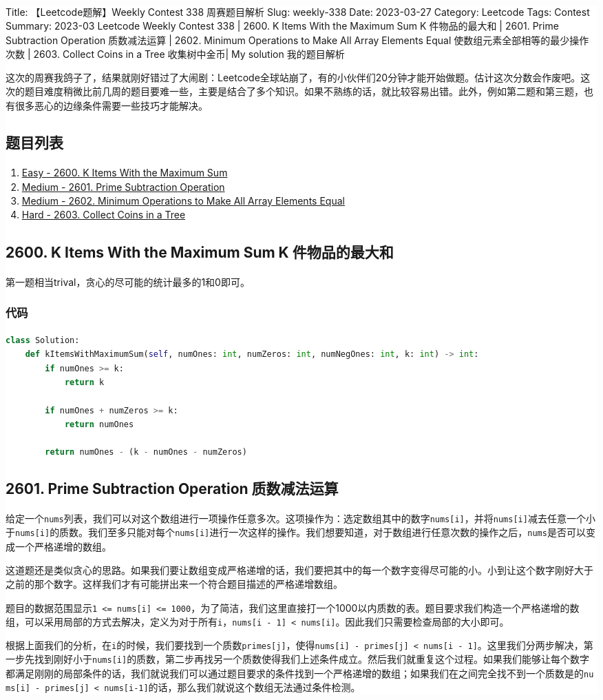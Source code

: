 Title: 【Leetcode题解】Weekly Contest 338 周赛题目解析
Slug: weekly-338
Date: 2023-03-27
Category: Leetcode
Tags: Contest
Summary: 2023-03 Leetcode Weekly Contest 338 | 2600. K Items With the Maximum Sum K 件物品的最大和 | 2601. Prime Subtraction Operation 质数减法运算 | 2602. Minimum Operations to Make All Array Elements Equal 使数组元素全部相等的最少操作次数 | 2603. Collect Coins in a Tree 收集树中金币| My solution 我的题目解析

这次的周赛我鸽子了，结果就刚好错过了大闹剧：Leetcode全球站崩了，有的小伙伴们20分钟才能开始做题。估计这次分数会作废吧。这次的题目难度稍微比前几周的题目要难一些，主要是结合了多个知识。如果不熟练的话，就比较容易出错。此外，例如第二题和第三题，也有很多恶心的边缘条件需要一些技巧才能解决。

## 题目列表


1. [Easy - 2600. K Items With the Maximum Sum](https://leetcode.com/problems/k-items-with-the-maximum-sum/)
1. [Medium - 2601. Prime Subtraction Operation](https://leetcode.com/problems/prime-subtraction-operation/)
1. [Medium - 2602. Minimum Operations to Make All Array Elements Equal](https://leetcode.com/problems/minimum-operations-to-make-all-array-elements-equal/)
1. [Hard - 2603. Collect Coins in a Tree](https://leetcode.com/problems/collect-coins-in-a-tree/)


## 2600. K Items With the Maximum Sum K 件物品的最大和

第一题相当trival，贪心的尽可能的统计最多的1和0即可。

### 代码
```python
class Solution:
    def kItemsWithMaximumSum(self, numOnes: int, numZeros: int, numNegOnes: int, k: int) -> int:
        if numOnes >= k:
            return k
        
        if numOnes + numZeros >= k:
            return numOnes
        
        return numOnes - (k - numOnes - numZeros)
```

## 2601. Prime Subtraction Operation 质数减法运算

给定一个`nums`列表，我们可以对这个数组进行一项操作任意多次。这项操作为：选定数组其中的数字`nums[i]`，并将`nums[i]`减去任意一个小于`nums[i]`的质数。我们至多只能对每个`nums[i]`进行一次这样的操作。我们想要知道，对于数组进行任意次数的操作之后，`nums`是否可以变成一个严格递增的数组。

这道题还是类似贪心的思路。如果我们要让数组变成严格递增的话，我们要把其中的每一个数字变得尽可能的小。小到让这个数字刚好大于之前的那个数字。这样我们才有可能拼出来一个符合题目描述的严格递增数组。

题目的数据范围显示`1 <= nums[i] <= 1000`，为了简洁，我们这里直接打一个1000以内质数的表。题目要求我们构造一个严格递增的数组，可以采用局部的方式去解决，定义为对于所有`i`，`nums[i - 1] < nums[i]`。因此我们只需要检查局部的大小即可。

根据上面我们的分析，在`i`的时候，我们要找到一个质数`primes[j]`，使得`nums[i] - primes[j] < nums[i - 1]`。这里我们分两步解决，第一步先找到刚好小于`nums[i]`的质数，第二步再找另一个质数使得我们上述条件成立。然后我们就重复这个过程。如果我们能够让每个数字都满足刚刚的局部条件的话，我们就说我们可以通过题目要求的条件找到一个严格递增的数组；如果我们在之间完全找不到一个质数是的`nums[i] - primes[j] < nums[i-1]`的话，那么我们就说这个数组无法通过条件检测。

